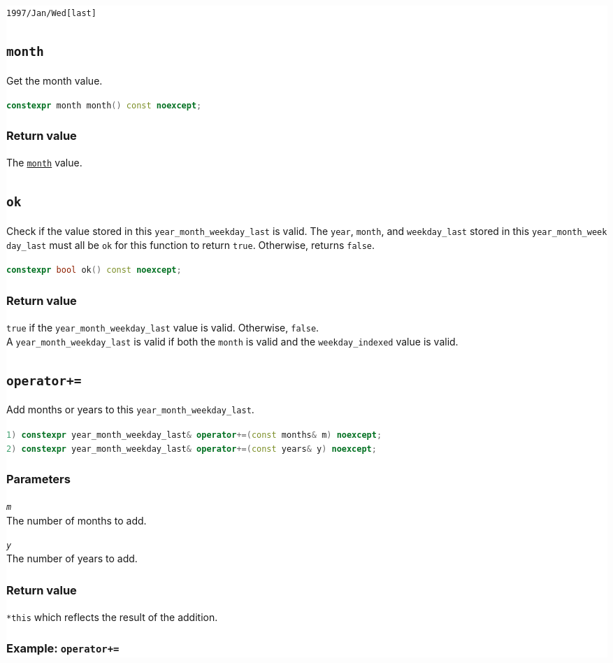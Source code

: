 ```output
1997/Jan/Wed[last]
```

## <a name="month"></a> `month`

 Get the month value.

```cpp
constexpr month month() const noexcept;
```

### Return value

The [`month`](month-class.md) value.

## <a name="ok"></a> `ok`

Check if the value stored in this `year_month_weekday_last` is valid.  The `year`, `month`, and `weekday_last` stored in this `year_month_weekday_last` must all be `ok` for this function to return `true`. Otherwise, returns `false`.

```cpp
constexpr bool ok() const noexcept;
```

### Return value

`true` if the `year_month_weekday_last` value is valid. Otherwise, `false`.\
A `year_month_weekday_last` is valid if both the `month` is valid and the `weekday_indexed` value is valid.

## <a name="op_+="></a> `operator+=`

Add months or years to this `year_month_weekday_last`.

```cpp
1) constexpr year_month_weekday_last& operator+=(const months& m) noexcept;
2) constexpr year_month_weekday_last& operator+=(const years& y) noexcept;
```

### Parameters

*`m`*\
The number of months to add.

*`y`*\
The number of years to add.

### Return value

`*this` which reflects the result of the addition.

### Example: `operator+=`
